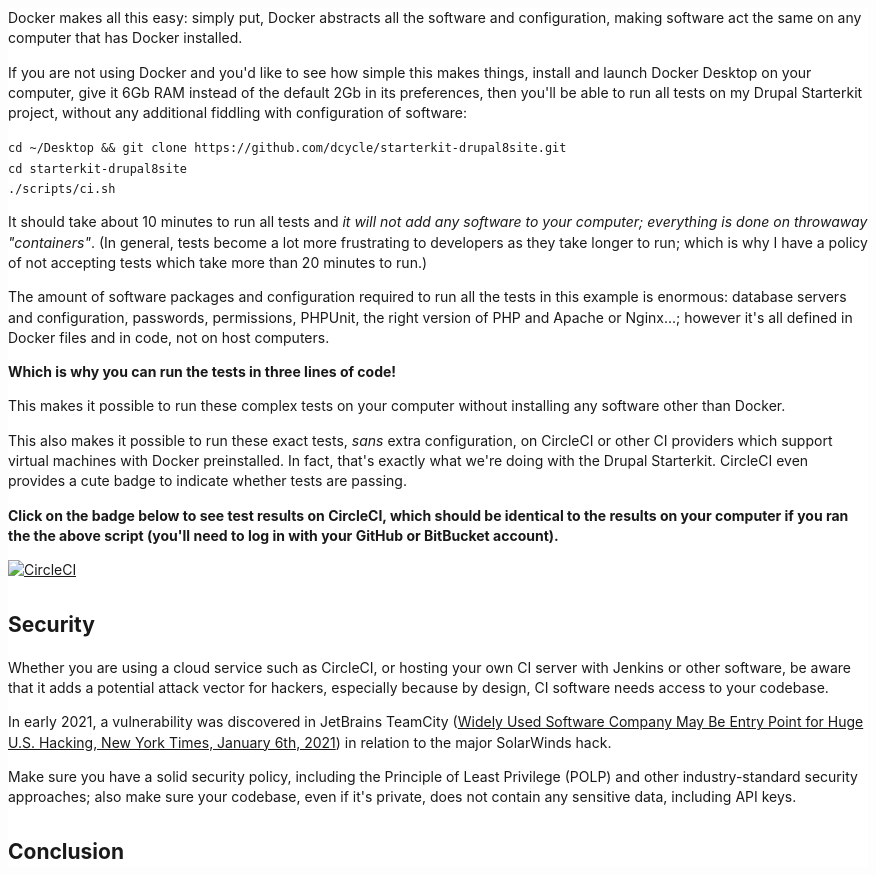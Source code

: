 Docker makes all this easy: simply put, Docker abstracts all the software and configuration, making software act the same on any computer that has Docker installed.

If you are not using Docker and you'd like to see how simple this makes things, install and launch Docker Desktop on your computer, give it 6Gb RAM instead of the default 2Gb in its preferences, then you'll be able to run all tests on my Drupal Starterkit project, without any additional fiddling with configuration of software:

    cd ~/Desktop && git clone https://github.com/dcycle/starterkit-drupal8site.git
    cd starterkit-drupal8site
    ./scripts/ci.sh

It should take about 10 minutes to run all tests and _it will not add any software to your computer; everything is done on throwaway "containers"_. (In general, tests become a lot more frustrating to developers as they take longer to run; which is why I have a policy of not accepting tests which take more than 20 minutes to run.)

The amount of software packages and configuration required to run all the tests in this example is enormous: database servers and configuration, passwords, permissions, PHPUnit, the right version of PHP and Apache or Nginx...; however it's all defined in Docker files and in code, not on host computers.

**Which is why you can run the tests in three lines of code!**

This makes it possible to run these complex tests on your computer without installing any software other than Docker.

This also makes it possible to run these exact tests, _sans_ extra configuration, on CircleCI or other CI providers which support virtual machines with Docker preinstalled. In fact, that's exactly what we're doing with the Drupal Starterkit. CircleCI even provides a cute badge to indicate whether tests are passing.

**Click on the badge below to see test results on CircleCI, which should be identical to the results on your computer if you ran the the above script (you'll need to log in with your GitHub or BitBucket account).**

[![CircleCI](https://circleci.com/gh/dcycle/starterkit-drupal8site/tree/9.svg?style=svg)](https://circleci.com/gh/dcycle/starterkit-drupal8site/tree/9)

Security
-----

Whether you are using a cloud service such as CircleCI, or hosting your own CI server with Jenkins or other software, be aware that it adds a potential attack vector for hackers, especially because by design, CI software needs access to your codebase.

In early 2021, a vulnerability was discovered in JetBrains TeamCity ([Widely Used Software Company May Be Entry Point for Huge U.S. Hacking, New York Times, January 6th, 2021](https://www.nytimes.com/2021/01/06/us/politics/russia-cyber-hack.html)) in relation to the major SolarWinds hack.

Make sure you have a solid security policy, including the Principle of Least Privilege (POLP) and other industry-standard security approaches; also make sure your codebase, even if it's private, does not contain any sensitive data, including API keys.

Conclusion
-----
